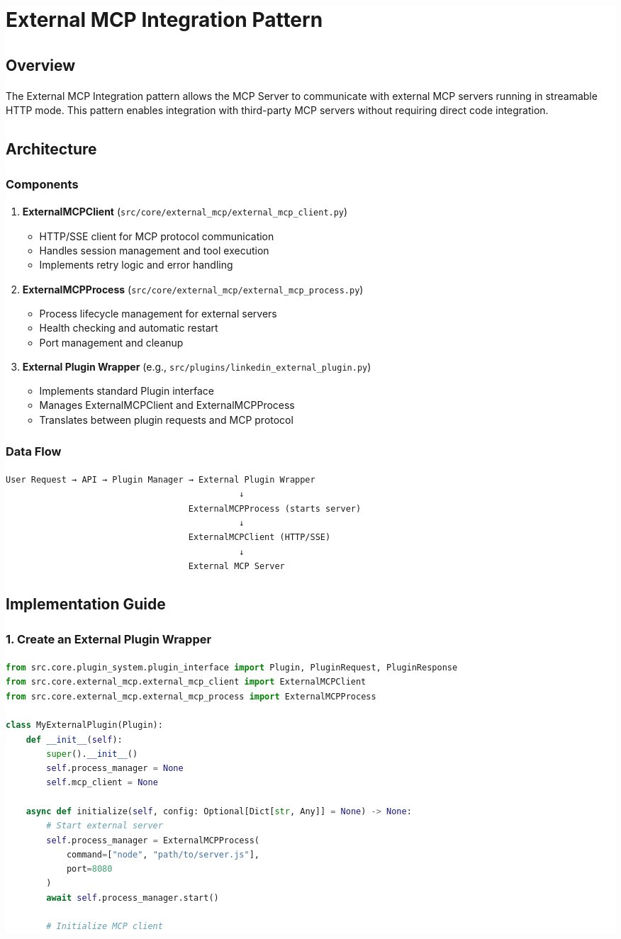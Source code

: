 # External MCP Integration Pattern

## Overview

The External MCP Integration pattern allows the MCP Server to communicate with external MCP servers running in streamable HTTP mode. This pattern enables integration with third-party MCP servers without requiring direct code integration.

## Architecture

### Components

1. **ExternalMCPClient** (`src/core/external_mcp/external_mcp_client.py`)
   - HTTP/SSE client for MCP protocol communication
   - Handles session management and tool execution
   - Implements retry logic and error handling

2. **ExternalMCPProcess** (`src/core/external_mcp/external_mcp_process.py`)
   - Process lifecycle management for external servers
   - Health checking and automatic restart
   - Port management and cleanup

3. **External Plugin Wrapper** (e.g., `src/plugins/linkedin_external_plugin.py`)
   - Implements standard Plugin interface
   - Manages ExternalMCPClient and ExternalMCPProcess
   - Translates between plugin requests and MCP protocol

### Data Flow

```
User Request → API → Plugin Manager → External Plugin Wrapper
                                              ↓
                                    ExternalMCPProcess (starts server)
                                              ↓
                                    ExternalMCPClient (HTTP/SSE)
                                              ↓
                                    External MCP Server
```

## Implementation Guide

### 1. Create an External Plugin Wrapper

```python
from src.core.plugin_system.plugin_interface import Plugin, PluginRequest, PluginResponse
from src.core.external_mcp.external_mcp_client import ExternalMCPClient
from src.core.external_mcp.external_mcp_process import ExternalMCPProcess

class MyExternalPlugin(Plugin):
    def __init__(self):
        super().__init__()
        self.process_manager = None
        self.mcp_client = None
        
    async def initialize(self, config: Optional[Dict[str, Any]] = None) -> None:
        # Start external server
        self.process_manager = ExternalMCPProcess(
            command=["node", "path/to/server.js"],
            port=8080
        )
        await self.process_manager.start()
        
        # Initialize MCP client
```